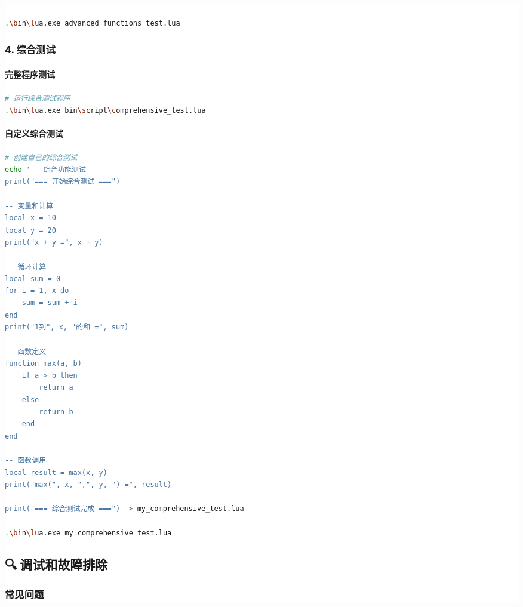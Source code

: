 ```bash

.\bin\lua.exe advanced_functions_test.lua
```

### 4. 综合测试

#### **完整程序测试**
```bash
# 运行综合测试程序
.\bin\lua.exe bin\script\comprehensive_test.lua
```

#### **自定义综合测试**
```bash
# 创建自己的综合测试
echo '-- 综合功能测试
print("=== 开始综合测试 ===")

-- 变量和计算
local x = 10
local y = 20
print("x + y =", x + y)

-- 循环计算
local sum = 0
for i = 1, x do
    sum = sum + i
end
print("1到", x, "的和 =", sum)

-- 函数定义
function max(a, b)
    if a > b then
        return a
    else
        return b
    end
end

-- 函数调用
local result = max(x, y)
print("max(", x, ",", y, ") =", result)

print("=== 综合测试完成 ===")' > my_comprehensive_test.lua

.\bin\lua.exe my_comprehensive_test.lua
```

## 🔍 调试和故障排除

### 常见问题
